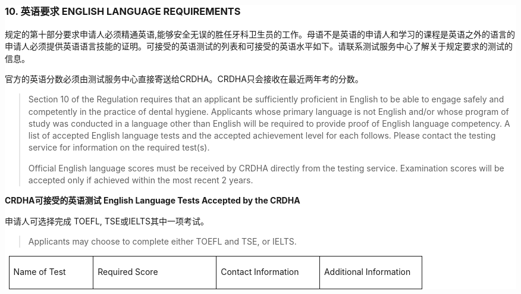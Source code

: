 ### 10. 英语要求 ENGLISH LANGUAGE REQUIREMENTS ###

规定的第十部分要求申请人必须精通英语,能够安全无误的胜任牙科卫生员的工作。母语不是英语的申请人和学习的课程是英语之外的语言的申请人必须提供英语语言技能的证明。可接受的英语测试的列表和可接受的英语水平如下。请联系测试服务中心了解关于规定要求的测试的信息。

官方的英语分数必须由测试服务中心直接寄送给CRDHA。CRDHA只会接收在最近两年考的分数。


> Section 10 of the Regulation requires that an applicant be sufficiently proficient in English to be able to engage safely and competently in the practice of dental hygiene. Applicants whose primary language is not English and/or whose program of study was conducted in a language other than English will be required to provide proof of English language competency. A list of accepted English language tests and the accepted achievement level for each follows. Please contact the testing service for information on the required test(s).
> 
> Official English language scores must be received by CRDHA directly from the testing service. Examination scores will be accepted only if achieved within the most recent 2 years.


**CRDHA可接受的英语测试 English Language Tests Accepted by the CRDHA**

申请人可选择完成 TOEFL, TSE或IELTS其中一项考试。
 
> Applicants may choose to complete either TOEFL and TSE, or IELTS.


<table style="border-collapse:collapse;margin-left:4.95pt" cellspacing="0">

<tbody>

<tr style="height:20pt">

<td style="width:95pt;border-top-style:solid;border-top-width:1pt;border-left-style:solid;border-left-width:1pt;border-bottom-style:solid;border-bottom-width:1pt;border-right-style:solid;border-right-width:1pt">

Name of Test

</td>

<td style="width:144pt;border-top-style:solid;border-top-width:1pt;border-left-style:solid;border-left-width:1pt;border-bottom-style:solid;border-bottom-width:1pt;border-right-style:solid;border-right-width:1pt">

Required Score

</td>

<td style="width:119pt;border-top-style:solid;border-top-width:1pt;border-left-style:solid;border-left-width:1pt;border-bottom-style:solid;border-bottom-width:1pt;border-right-style:solid;border-right-width:1pt">

Contact Information

</td>

<td style="width:118pt;border-top-style:solid;border-top-width:1pt;border-left-style:solid;border-left-width:1pt;border-bottom-style:solid;border-bottom-width:1pt;border-right-style:solid;border-right-width:1pt">

Additional Information
